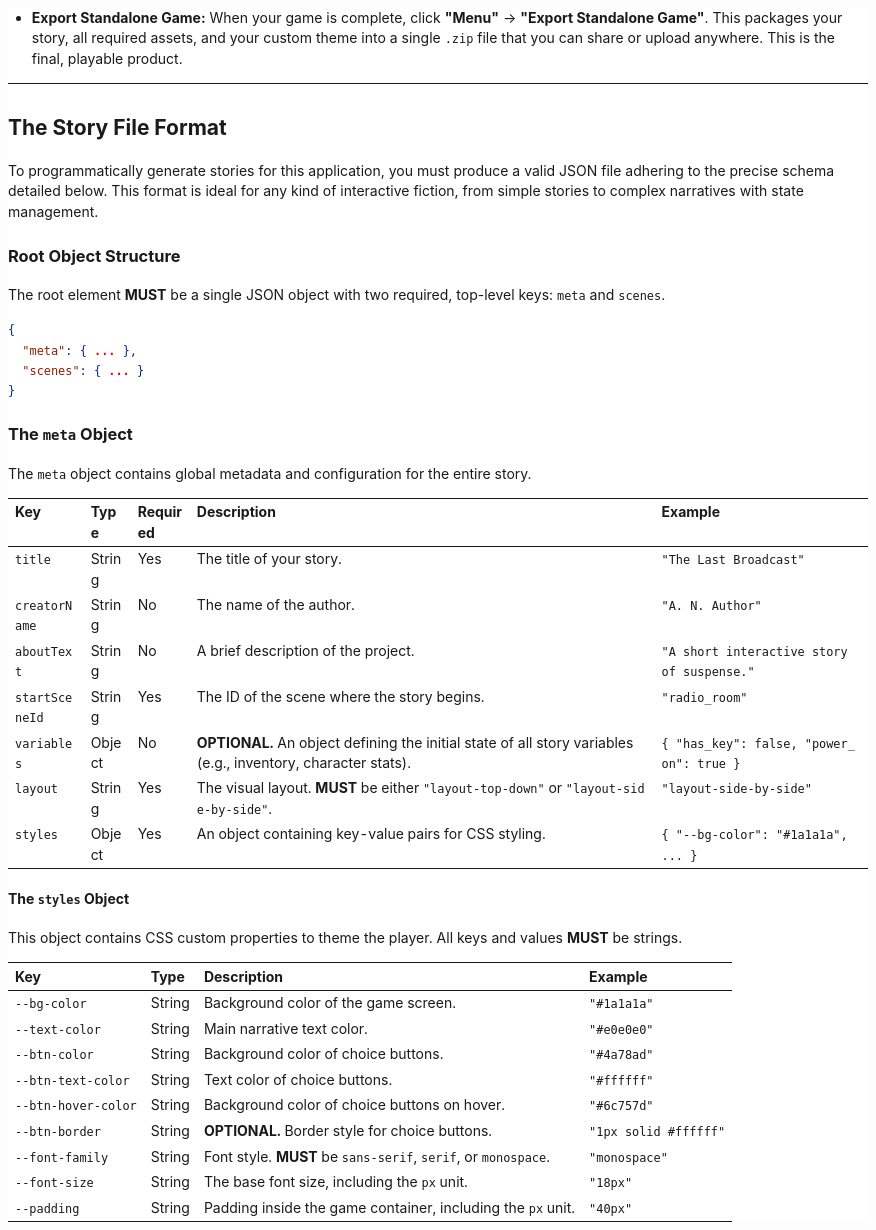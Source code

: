 *   **Export Standalone Game:** When your game is complete, click **"Menu"** -> **"Export Standalone Game"**. This packages your story, all required assets, and your custom theme into a single `.zip` file that you can share or upload anywhere. This is the final, playable product.

***

## The Story File Format

To programmatically generate stories for this application, you must produce a valid JSON file adhering to the precise schema detailed below. This format is ideal for any kind of interactive fiction, from simple stories to complex narratives with state management.

### Root Object Structure

The root element **MUST** be a single JSON object with two required, top-level keys: `meta` and `scenes`.

```json
{
  "meta": { ... },
  "scenes": { ... }
}
```

### The `meta` Object

The `meta` object contains global metadata and configuration for the entire story.

| Key | Type | Required | Description | Example |
| :--- | :--- | :--- | :--- | :--- |
| `title` | String | Yes | The title of your story. | `"The Last Broadcast"` |
| `creatorName` | String | No | The name of the author. | `"A. N. Author"` |
| `aboutText` | String | No | A brief description of the project. | `"A short interactive story of suspense."` |
| `startSceneId` | String | Yes | The ID of the scene where the story begins. | `"radio_room"` |
| `variables` | Object | No | **OPTIONAL.** An object defining the initial state of all story variables (e.g., inventory, character stats). | `{ "has_key": false, "power_on": true }` |
| `layout` | String | Yes | The visual layout. **MUST** be either `"layout-top-down"` or `"layout-side-by-side"`. | `"layout-side-by-side"` |
| `styles` | Object | Yes | An object containing key-value pairs for CSS styling. | `{ "--bg-color": "#1a1a1a", ... }` |

#### The `styles` Object

This object contains CSS custom properties to theme the player. All keys and values **MUST** be strings.

| Key | Type | Description | Example |
| :--- | :--- | :--- | :--- |
| `--bg-color` | String | Background color of the game screen. | `"#1a1a1a"` |
| `--text-color` | String | Main narrative text color. | `"#e0e0e0"` |
| `--btn-color` | String | Background color of choice buttons. | `"#4a78ad"` |
| `--btn-text-color` | String | Text color of choice buttons. | `"#ffffff"` |
| `--btn-hover-color`| String | Background color of choice buttons on hover. | `"#6c757d"` |
| `--btn-border` | String | **OPTIONAL.** Border style for choice buttons. | `"1px solid #ffffff"` |
| `--font-family` | String | Font style. **MUST** be `sans-serif`, `serif`, or `monospace`. | `"monospace"` |
| `--font-size` | String | The base font size, including the `px` unit. | `"18px"` |
| `--padding` | String | Padding inside the game container, including the `px` unit. | `"40px"` |